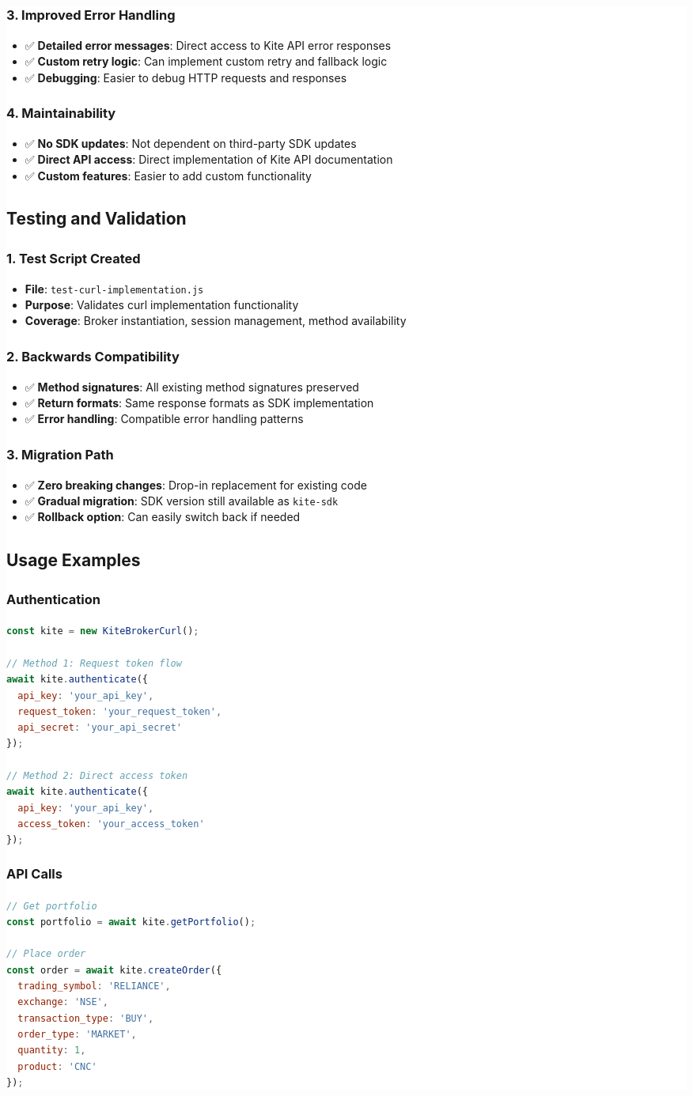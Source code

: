 ### 3. **Improved Error Handling**
- ✅ **Detailed error messages**: Direct access to Kite API error responses
- ✅ **Custom retry logic**: Can implement custom retry and fallback logic
- ✅ **Debugging**: Easier to debug HTTP requests and responses

### 4. **Maintainability**
- ✅ **No SDK updates**: Not dependent on third-party SDK updates
- ✅ **Direct API access**: Direct implementation of Kite API documentation
- ✅ **Custom features**: Easier to add custom functionality

## Testing and Validation

### 1. **Test Script Created**
- **File**: `test-curl-implementation.js`
- **Purpose**: Validates curl implementation functionality
- **Coverage**: Broker instantiation, session management, method availability

### 2. **Backwards Compatibility**
- ✅ **Method signatures**: All existing method signatures preserved
- ✅ **Return formats**: Same response formats as SDK implementation
- ✅ **Error handling**: Compatible error handling patterns

### 3. **Migration Path**
- ✅ **Zero breaking changes**: Drop-in replacement for existing code
- ✅ **Gradual migration**: SDK version still available as `kite-sdk`
- ✅ **Rollback option**: Can easily switch back if needed

## Usage Examples

### Authentication
```javascript
const kite = new KiteBrokerCurl();

// Method 1: Request token flow
await kite.authenticate({
  api_key: 'your_api_key',
  request_token: 'your_request_token',
  api_secret: 'your_api_secret'
});

// Method 2: Direct access token
await kite.authenticate({
  api_key: 'your_api_key',
  access_token: 'your_access_token'
});
```

### API Calls
```javascript
// Get portfolio
const portfolio = await kite.getPortfolio();

// Place order
const order = await kite.createOrder({
  trading_symbol: 'RELIANCE',
  exchange: 'NSE',
  transaction_type: 'BUY',
  order_type: 'MARKET',
  quantity: 1,
  product: 'CNC'
});
```